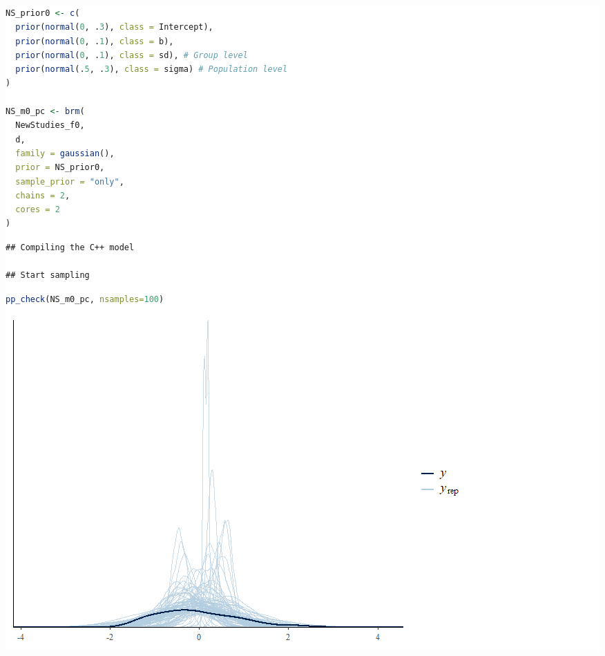 ``` r
NS_prior0 <- c(
  prior(normal(0, .3), class = Intercept),
  prior(normal(0, .1), class = b),
  prior(normal(0, .1), class = sd), # Group level
  prior(normal(.5, .3), class = sigma) # Population level
)

NS_m0_pc <- brm(
  NewStudies_f0,
  d,
  family = gaussian(),
  prior = NS_prior0,
  sample_prior = "only",
  chains = 2,
  cores = 2
)
```

    ## Compiling the C++ model

    ## Start sampling

``` r
pp_check(NS_m0_pc, nsamples=100)
```

![](Assignment4_files/figure-markdown_github/unnamed-chunk-3-1.png)
